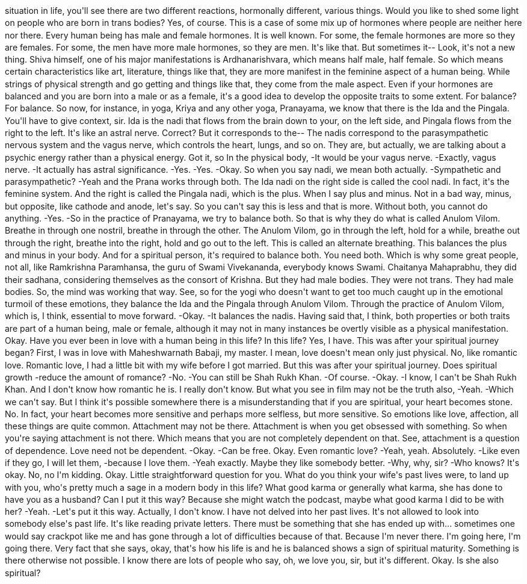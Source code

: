 situation in life, you'll see there are two different reactions, hormonally different, various things. Would you like to shed some light on people who are born in trans bodies? Yes, of course. This is a case of some mix up of hormones where people are neither here nor there. Every human being has male and female hormones. It is well known. For some, the female hormones are more so they are females. For some, the men have more male hormones, so they are men. It's like that. But sometimes it-- Look, it's not a new thing. Shiva himself, one of his major manifestations is Ardhanarishvara, which means half male, half female. So which means certain characteristics like art, literature, things like that, they are more manifest in the feminine aspect of a human being. While strings of physical strength and go getting and things like that, they come from the male aspect. Even if your hormones are balanced and you are born into a male or as a female, it's a good idea to develop the opposite traits to some extent. For balance? For balance. So now, for instance, in yoga, Kriya and any other yoga, Pranayama, we know that there is the Ida and the Pingala. You'll have to give context, sir. Ida is the nadi that flows from the brain down to your, on the left side, and Pingala flows from the right to the left. It's like an astral nerve. Correct? But it corresponds to the-- The nadis correspond to the parasympathetic nervous system and the vagus nerve, which controls the heart, lungs, and so on. They are, but actually, we are talking about a psychic energy rather than a physical energy. Got it, so In the physical body, -It would be your vagus nerve. -Exactly, vagus nerve. -It actually has astral significance. -Yes. -Yes. -Okay. So when you say nadi, we mean both actually. -Sympathetic and parasympathetic? -Yeah and the Prana works through both. The Ida nadi on the right side is called the cool nadi. In fact, it's the feminine system. And the right is called the Pingala nadi, which is the plus. When I say plus and minus. Not in a bad way, minus, but opposite, like cathode and anode, let's say. So you can't say this is less and that is more. Without both, you cannot do anything. -Yes. -So in the practice of Pranayama, we try to balance both. So that is why they do what is called Anulom Vilom. Breathe in through one nostril, breathe in through the other. The Anulom Vilom, go in through the left, hold for a while, breathe out through the right, breathe into the right, hold and go out to the left. This is called an alternate breathing. This balances the plus and minus in your body. And for a spiritual person, it's required to balance both. You need both. Which is why some great people, not all, like Ramkrishna Paramhansa, the guru of Swami Vivekananda, everybody knows Swami. Chaitanya Mahaprabhu, they did their sadhana, considering themselves as the consort of Krishna. But they had male bodies. They were not trans. They had male bodies. So, the mind was working that way. See, so for the yogi who doesn't want to get too much caught up in the emotional turmoil of these emotions, they balance the Ida and the Pingala through Anulom Vilom. Through the practice of Anulom Vilom, which is, I think, essential to move forward. -Okay. -It balances the nadis. Having said that, I think, both properties or both traits are part of a human being, male or female, although it may not in many instances be overtly visible as a physical manifestation. Okay. Have you ever been in love with a human being in this life? In this life? Yes, I have. This was after your spiritual journey began? First, I was in love with Maheshwarnath Babaji, my master. I mean, love doesn't mean only just physical. No, like romantic love. Romantic love, I had a little bit with my wife before I got married. But this was after your spiritual journey. Does spiritual growth -reduce the amount of romance? -No. -You can still be Shah Rukh Khan. -Of course. -Okay. -I know, I can't be Shah Rukh Khan. And I don't know how romantic he is. I really don't know. But what you see in film may not be the truth also, -Yeah. -Which we can't say. But I think it's possible somewhere there is a misunderstanding that if you are spiritual, your heart becomes stone. No. In fact, your heart becomes more sensitive and perhaps more selfless, but more sensitive. So emotions like love, affection, all these things are quite common. Attachment may not be there. Attachment is when you get obsessed with something. So when you're saying attachment is not there. Which means that you are not completely dependent on that. See, attachment is a question of dependence. Love need not be dependent. -Okay. -Can be free. Okay. Even romantic love? -Yeah, yeah. Absolutely. -Like even if they go, I will let them, -because I love them. -Yeah exactly. Maybe they like somebody better. -Why, why, sir? -Who knows? It's okay. No, no I'm kidding. Okay. Little straightforward question for you. What do you think your wife's past lives were, to land up with you, who's pretty much a sage in a modern body in this life? What good karma or generally what karma, she has done to have you as a husband? Can I put it this way? Because she might watch the podcast, maybe what good karma I did to be with her? -Yeah. -Let's put it this way. Actually, I don't know. I have not delved into her past lives. It's not allowed to look into somebody else's past life. It's like reading private letters. There must be something that she has ended up with... sometimes one would say crackpot like me and has gone through a lot of difficulties because of that. Because I'm never there. I'm going here, I'm going there. Very fact that she says, okay, that's how his life is and he is balanced shows a sign of spiritual maturity. Something is there otherwise not possible. I know there are lots of people who say, oh, we love you, sir, but it's different. Okay. Is she also spiritual?